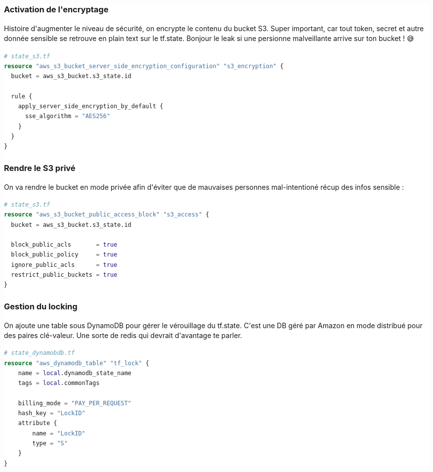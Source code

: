 ### Activation de l'encryptage
Histoire d'augmenter le niveau de sécurité, on encrypte le contenu du bucket S3. Super important, car tout token, secret et autre donnée sensible se retrouve en plain text sur le tf.state. Bonjour le leak si une persionne malveillante arrive sur ton bucket ! 😅

```terraform linenums="1"
# state_s3.tf
resource "aws_s3_bucket_server_side_encryption_configuration" "s3_encryption" {
  bucket = aws_s3_bucket.s3_state.id

  rule {
    apply_server_side_encryption_by_default {
      sse_algorithm = "AES256"
    }
  }
}
```

### Rendre le S3 privé
On va rendre le bucket en mode privée afin d'éviter que de mauvaises personnes mal-intentioné récup des infos sensible :
```terraform linenums="1"
# state_s3.tf
resource "aws_s3_bucket_public_access_block" "s3_access" {
  bucket = aws_s3_bucket.s3_state.id

  block_public_acls       = true
  block_public_policy     = true
  ignore_public_acls      = true
  restrict_public_buckets = true
}
```

### Gestion du locking
On ajoute une table sous DynamoDB pour gérer le vérouillage du tf.state. C'est une DB géré par Amazon en mode distribué pour des paires clé-valeur. Une sorte de redis qui devrait d'avantage te parler.
```terraform linenums="1"
# state_dynamobdb.tf
resource "aws_dynamodb_table" "tf_lock" {
    name = local.dynamodb_state_name
    tags = local.commonTags
    
    billing_mode = "PAY_PER_REQUEST"
    hash_key = "LockID"
    attribute {
        name = "LockID"
        type = "S"
    }
}
```
